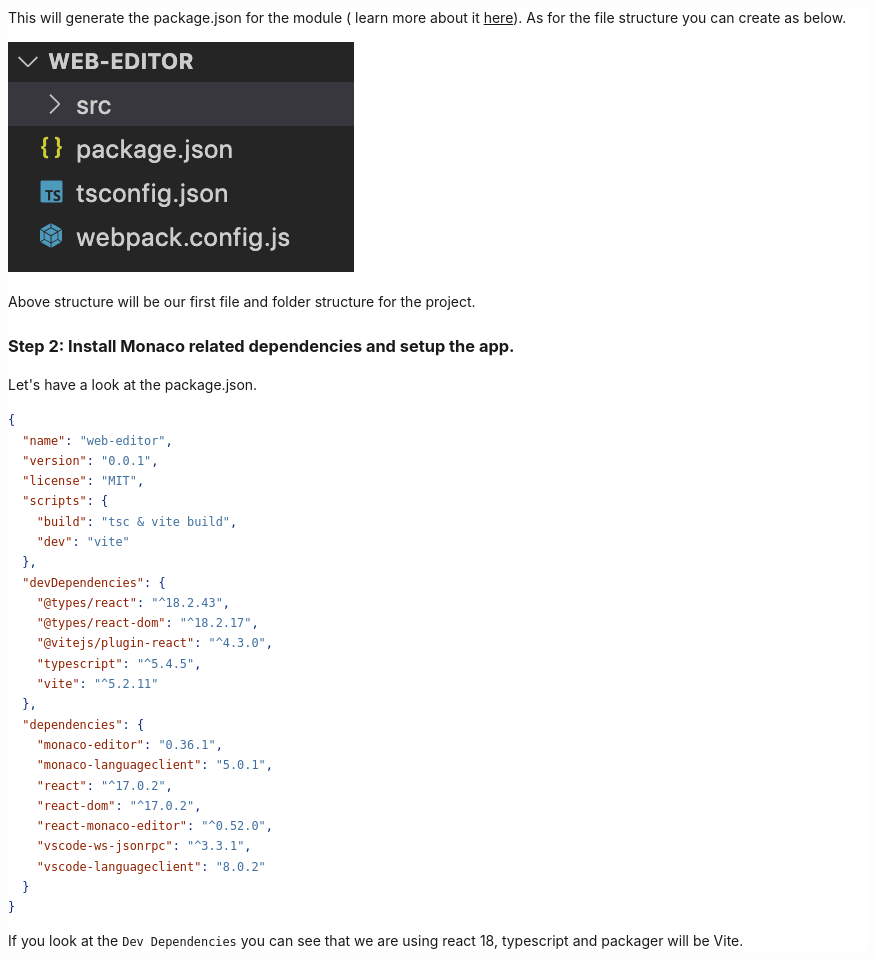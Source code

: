 This will generate the package.json for the module ( learn more about it [here](https://docs.npmjs.com/cli/v8/commands/npm-init#examples)). As for the file structure you can create as below.

![File Structure](images/1749947576230-15v8nx7muwl.png)

Above structure will be our first file and folder structure for the project.

### Step 2: Install Monaco related dependencies and setup the app.

Let's have a look at the package.json.

```json
{
  "name": "web-editor",
  "version": "0.0.1",
  "license": "MIT",
  "scripts": {
    "build": "tsc & vite build",
    "dev": "vite"
  },
  "devDependencies": {
    "@types/react": "^18.2.43",
    "@types/react-dom": "^18.2.17",
    "@vitejs/plugin-react": "^4.3.0",
    "typescript": "^5.4.5",
    "vite": "^5.2.11"
  },
  "dependencies": {
    "monaco-editor": "0.36.1",
    "monaco-languageclient": "5.0.1",
    "react": "^17.0.2",
    "react-dom": "^17.0.2",
    "react-monaco-editor": "^0.52.0",
    "vscode-ws-jsonrpc": "^3.3.1",
    "vscode-languageclient": "8.0.2"
  }
}
```

If you look at the `Dev Dependencies` you can see that we are using react 18, typescript and packager will be Vite.
